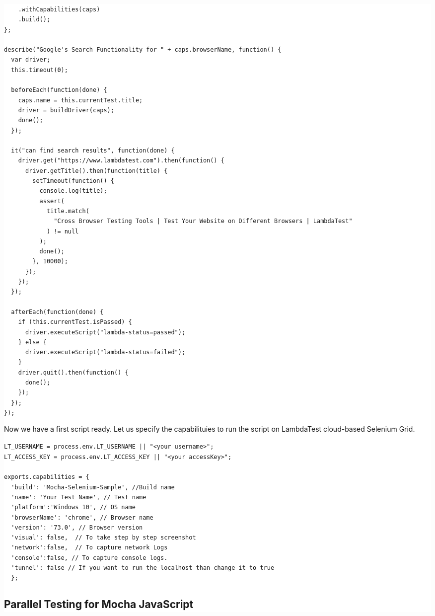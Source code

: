 ```
    .withCapabilities(caps)
    .build();
};

describe("Google's Search Functionality for " + caps.browserName, function() {
  var driver;
  this.timeout(0);

  beforeEach(function(done) {
    caps.name = this.currentTest.title;
    driver = buildDriver(caps);
    done();
  });

  it("can find search results", function(done) {
    driver.get("https://www.lambdatest.com").then(function() {
      driver.getTitle().then(function(title) {
        setTimeout(function() {
          console.log(title);
          assert(
            title.match(
              "Cross Browser Testing Tools | Test Your Website on Different Browsers | LambdaTest"
            ) != null
          );
          done();
        }, 10000);
      });
    });
  });

  afterEach(function(done) {
    if (this.currentTest.isPassed) {
      driver.executeScript("lambda-status=passed");
    } else {
      driver.executeScript("lambda-status=failed");
    }
    driver.quit().then(function() {
      done();
    });
  });
});

```
Now we have a first script ready. Let us specify the capabilituies to run the script on LambdaTest cloud-based Selenium Grid.
```
LT_USERNAME = process.env.LT_USERNAME || "<your username>";
LT_ACCESS_KEY = process.env.LT_ACCESS_KEY || "<your accessKey>";

exports.capabilities = {
  'build': 'Mocha-Selenium-Sample', //Build name
  'name': 'Your Test Name', // Test name
  'platform':'Windows 10', // OS name
  'browserName': 'chrome', // Browser name
  'version': '73.0', // Browser version
  'visual': false,  // To take step by step screenshot
  'network':false,  // To capture network Logs
  'console':false, // To capture console logs.
  'tunnel': false // If you want to run the localhost than change it to true
  };
```
## Parallel Testing for Mocha JavaScript
